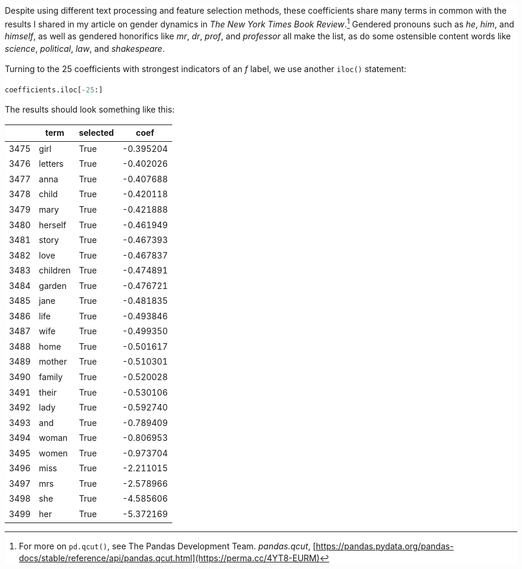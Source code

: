 Despite using different text processing and feature selection methods, these coefficients share many terms in common with the results I shared in my article on gender dynamics in _The New York Times Book Review_.[^14] Gendered pronouns such as _he_, _him_, and _himself_, as well as gendered honorifics like _mr_, _dr_, _prof_, and _professor_ all make the list, as do some ostensible content words like _science_, _political_, _law_, and _shakespeare_.

Turning to the 25 coefficients with strongest indicators of an _f_ label, we use another `iloc()` statement:

```python
coefficients.iloc[-25:]
```

The results should look something like this:

|      | term     | selected | coef      |
| ---- | -------- | -------- | --------- |
| 3475 | girl     | True     | -0.395204 |
| 3476 | letters  | True     | -0.402026 |
| 3477 | anna     | True     | -0.407688 |
| 3478 | child    | True     | -0.420118 |
| 3479 | mary     | True     | -0.421888 |
| 3480 | herself  | True     | -0.461949 |
| 3481 | story    | True     | -0.467393 |
| 3482 | love     | True     | -0.467837 |
| 3483 | children | True     | -0.474891 |
| 3484 | garden   | True     | -0.476721 |
| 3485 | jane     | True     | -0.481835 |
| 3486 | life     | True     | -0.493846 |
| 3487 | wife     | True     | -0.499350 |
| 3488 | home     | True     | -0.501617 |
| 3489 | mother   | True     | -0.510301 |
| 3490 | family   | True     | -0.520028 |
| 3491 | their    | True     | -0.530106 |
| 3492 | lady     | True     | -0.592740 |
| 3493 | and      | True     | -0.789409 |
| 3494 | woman    | True     | -0.806953 |
| 3495 | women    | True     | -0.973704 |
| 3496 | miss     | True     | -2.211015 |
| 3497 | mrs      | True     | -2.578966 |
| 3498 | she      | True     | -4.585606 |
| 3499 | her      | True     | -5.372169 |


[^1]: Atack, Jeremy, Fred Bateman, Michael Haines, and Robert A. Margo. "Did railroads induce or follow economic growth?: Urbanization and population growth in the American Midwest, 1850–1860." _Social Science History_ 34, no. 2 (2010): 171-197.
[^2]: Cosmo, Nicola Di, et al. "Environmental Stress and Steppe Nomads: Rethinking the History of the Uyghur Empire (744–840) with Paleoclimate Data." _Journal of Interdisciplinary History_ 48, no. 4 (2018): 439-463. [https://muse.jhu.edu/article/687538](https://perma.cc/P3FU-PW5Q).
[^3]: Underwood, Ted. “The Life Cycles of Genres.” _Journal of Cultural Analytics_ 2, no. 2 (May 23, 2016). [https://doi.org/10.22148/16.005](https://doi.org/10.22148/16.005).
[^4]: Broscheid, A. (2011), Comparing Circuits: Are Some U.S. Courts of Appeals More Liberal or Conservative Than Others?. _Law & Society Review_, 45: 171-194.
[^5]: Lavin, Matthew. “Gender Dynamics and Critical Reception: A Study of Early 20th-Century Book Reviews from The New York Times.” _Journal of Cultural Analytics_, 5, no. 1 (January 30, 2020): [https://doi.org/10.22148/001c.11831](https://doi.org/10.22148/001c.11831). Note that, as of January 2021, the _New York Times_ has redesigned its APIs, and the `nyt_id`s listed in `metadata.csv` and `meta_cluster.csv` no longer map to ids in the API.
[^6]:  Ibid., 9.
[^7]: Jarausch, Konrad H., and Kenneth A. Hardy. _Quantitative Methods for Historians: A Guide to Research, Data, and Statistics_. 1991. UNC Press Books, 2016: 132.
[^8]: Ibid., 160.
[^9]: See, for example, Glaros, Alan G., and Rex B. Kline. “Understanding the Accuracy of Tests with Cutting Scores: The Sensitivity, Specificity, and Predictive Value Model.” _Journal of Clinical Psychology_ 44, no. 6 (1988): 1013–23. [https://doi.org/10.1002/1097-4679(198811)44:6<1013::AID-JCLP2270440627>3.0.CO;2-Z](https://doi.org/10.1002/1097-4679(198811)44:6<1013::AID-JCLP2270440627>3.0.CO;2-Z).
[^10]: See, for example, The Scikit-Learn Development Team. _sklearn.metrics.precision_recall_fscore_support_, [https://scikit-learn.org/stable/modules/generated/sklearn.metrics.precision_recall_fscore_support.html](https://perma.cc/GVS8-4REM).
[^11]: See The Scikit-Learn Development Team. _sklearn.metrics.precision_recall_curve_, [https://scikit-learn.org/stable/modules/generated/sklearn.metrics.precision_recall_curve.html#sklearn.metrics.precision_recall_curve](https://perma.cc/XD8M-NVAL).
[^12]: For more on this topic, see ReStore National Centre for Research Methods, _Using Statistical Regression Methods in Education Research_ [https://www.restore.ac.uk/srme/www/fac/soc/wie/research-new/srme/modules/mod4/9/index.html](https://perma.cc/5Y4U-DMCV).
[^13]: Lavin, 14.
[^14]: For more on `pd.qcut()`, see The Pandas Development Team. _pandas.qcut_, [https://pandas.pydata.org/pandas-docs/stable/reference/api/pandas.qcut.html](https://perma.cc/4YT8-EURM)
[^15]: See Lavin, 14-17.
[^16]: See Lavin, 19.
[^17]: "Six Girls," _The New York Times Book Review_, 27 May 1905. 338. [https://timesmachine.nytimes.com/timesmachine/1905/05/27/101758576.pdf](https://perma.cc/R6TW-YZDU)
[^18]: "Six Girls," 338.
[^19]: "Mrs. Brookfield," _The New York Times Book Review_, 18 November 1905. 779. [https://timesmachine.nytimes.com/timesmachine/1905/11/18/101332714.pdf](https://perma.cc/A83M-D2AM)